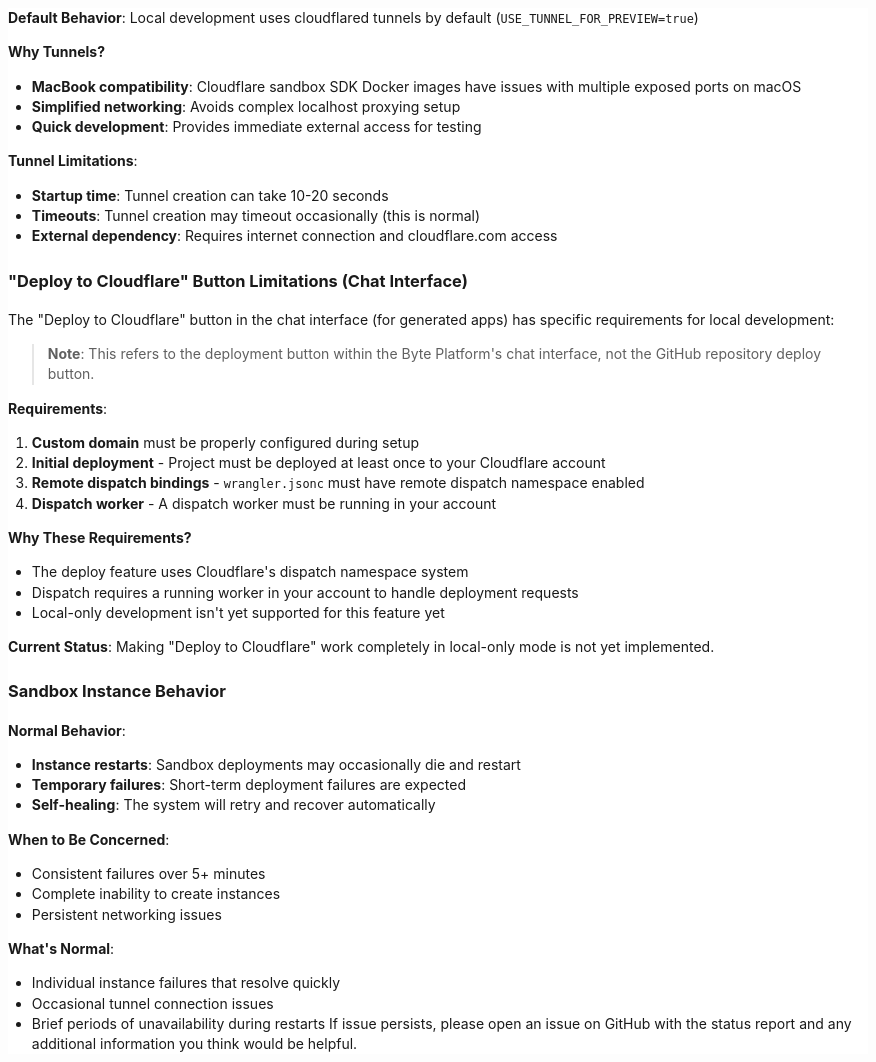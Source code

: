 **Default Behavior**: Local development uses cloudflared tunnels by default (`USE_TUNNEL_FOR_PREVIEW=true`)

**Why Tunnels?**
- **MacBook compatibility**: Cloudflare sandbox SDK Docker images have issues with multiple exposed ports on macOS
- **Simplified networking**: Avoids complex localhost proxying setup
- **Quick development**: Provides immediate external access for testing

**Tunnel Limitations**:
- **Startup time**: Tunnel creation can take 10-20 seconds
- **Timeouts**: Tunnel creation may timeout occasionally (this is normal)
- **External dependency**: Requires internet connection and cloudflare.com access

### **"Deploy to Cloudflare" Button Limitations (Chat Interface)**

The "Deploy to Cloudflare" button in the chat interface (for generated apps) has specific requirements for local development:

> **Note**: This refers to the deployment button within the Byte Platform's chat interface, not the GitHub repository deploy button.

**Requirements**:
1. **Custom domain** must be properly configured during setup
2. **Initial deployment** - Project must be deployed at least once to your Cloudflare account
3. **Remote dispatch bindings** - `wrangler.jsonc` must have remote dispatch namespace enabled
4. **Dispatch worker** - A dispatch worker must be running in your account

**Why These Requirements?**
- The deploy feature uses Cloudflare's dispatch namespace system
- Dispatch requires a running worker in your account to handle deployment requests
- Local-only development isn't yet supported for this feature yet

**Current Status**: Making "Deploy to Cloudflare" work completely in local-only mode is not yet implemented.

### **Sandbox Instance Behavior**

**Normal Behavior**:
- **Instance restarts**: Sandbox deployments may occasionally die and restart
- **Temporary failures**: Short-term deployment failures are expected
- **Self-healing**: The system will retry and recover automatically

**When to Be Concerned**:
- Consistent failures over 5+ minutes
- Complete inability to create instances
- Persistent networking issues

**What's Normal**:
- Individual instance failures that resolve quickly
- Occasional tunnel connection issues
- Brief periods of unavailability during restarts If issue persists, please open an issue on GitHub with the status report and any additional information you think would be helpful.
